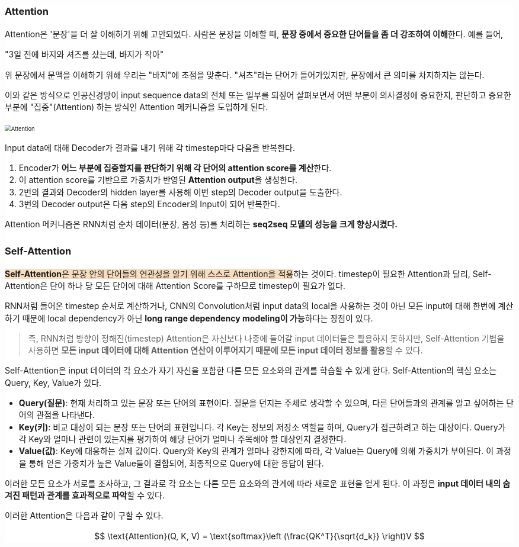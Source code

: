 

### **Attention**

Attention은 '문장'을 더 잘 이해하기 위해 고안되었다. 사람은 문장을 이해할 때, **문장 중에서 중요한 단어들을 좀 더 강조하여 이해**한다. 예를 들어, 

"3일 전에 바지와 셔츠를 샀는데, 바지가 작아" 

위 문장에서 문맥을 이해하기 위해 우리는 "바지"에 초점을 맞춘다. "셔츠"라는 단어가 들어가있지만, 문장에서 큰 의미를 차지하지는 않는다.

이와 같은 방식으로 인공신경망이 input sequence data의 전체 또는 일부를 되짚어 살펴보면서 어떤 부분이 의사결정에 중요한지, 판단하고 중요한 부분에 "집중"(Attention) 하는 방식인 Attention 메커니즘을 도입하게 된다.

<img src="https://miro.medium.com/v2/resize:fit:720/format:webp/1*wa4zt-LcMWRIYLfiHfBKvA.png" alt="Attention" style="zoom:67%;" />

Input data에 대해 Decoder가 결과를 내기 위해 각 timestep마다 다음을 반복한다.

1. Encoder가 **어느 부분에 집중할지를 판단하기 위해 각 단어의 attention score를 계산**한다.
2. 이 attention score를 기반으로 가중치가 반영된 **Attention output**을 생성한다.
3. 2번의 결과와 Decoder의 hidden layer를 사용해 이번 step의 Decoder output을 도출한다.
4. 3번의 Decoder output은 다음 step의 Encoder의 Input이 되어 반복한다.

Attention 메커니즘은 RNN처럼 순차 데이터(문장, 음성 등)를 처리하는 **seq2seq 모델의 성능을 크게 향상시켰다.**



### **Self-Attention**

<span style=' background-color: #F7DDBE'><b>Self-Attention</b>은 문장 안의 단어들의 연관성을 알기 위해 스스로 Attention을 적용</span>하는 것이다. timestep이 필요한 Attention과 달리, Self-Attention은 단어 하나 당 모든 단어에 대해 Attention Score를 구하므로 timestep이 필요가 없다.

RNN처럼 들어온 timestep 순서로 계산하거나, CNN의 Convolution처럼 input data의 local을 사용하는 것이 아닌 모든 input에 대해 한번에 계산하기 때문에 local dependency가 아닌 **long range dependency modeling이 가능**하다는 장점이 있다.



> 즉, RNN처럼 방향이 정해진(timestep) Attention은 자신보다 나중에 들어갈 input 데이터들은 활용하지 못하지만, Self-Attention 기법을 사용하면 **모든 input 데이터에 대해 Attention 연산이 이루어지기 때문에 모든 input 데이터 정보를 활용**할 수 있다.



Self-Attention은 input 데이터의 각 요소가 자기 자신을 포함한 다른 모든 요소와의 관계를 학습할 수 있게 한다. Self-Attention의 핵심 요소는 Query, Key, Value가 있다. 

- **Query(질문)**: 현재 처리하고 있는 문장 또는 단어의 표현이다. 질문을 던지는 주체로 생각할 수 있으며, 다른 단어들과의 관계를 알고 싶어하는 단어의 관점을 나타낸다.
- **Key(키)**: 비교 대상이 되는 문장 또는 단어의 표현입니다. 각 Key는 정보의 저장소 역할을 하며, Query가 접근하려고 하는 대상이다. Query가 각 Key와 얼마나 관련이 있는지를 평가하여 해당 단어가 얼마나 주목해야 할 대상인지 결정한다.
- **Value(값)**: Key에 대응하는 실제 값이다. Query와 Key의 관계가 얼마나 강한지에 따라, 각 Value는 Query에 의해 가중치가 부여된다. 이 과정을 통해 얻은 가중치가 높은 Value들이 결합되어, 최종적으로 Query에 대한 응답이 된다.

이러한 모든 요소가 서로를 조사하고, 그 결과로 각 요소는 다른 모든 요소와의 관계에 따라 새로운 표현을 얻게 된다. 이 과정은 **input 데이터 내의 숨겨진 패턴과 관계를 효과적으로 파악**할 수 있다.

이러한 Attention은 다음과 같이 구할 수 있다.


$$
\text{Attention}(Q, K, V) = \text{softmax}\left (\frac{QK^T}{\sqrt{d_k}} \right)V
$$

